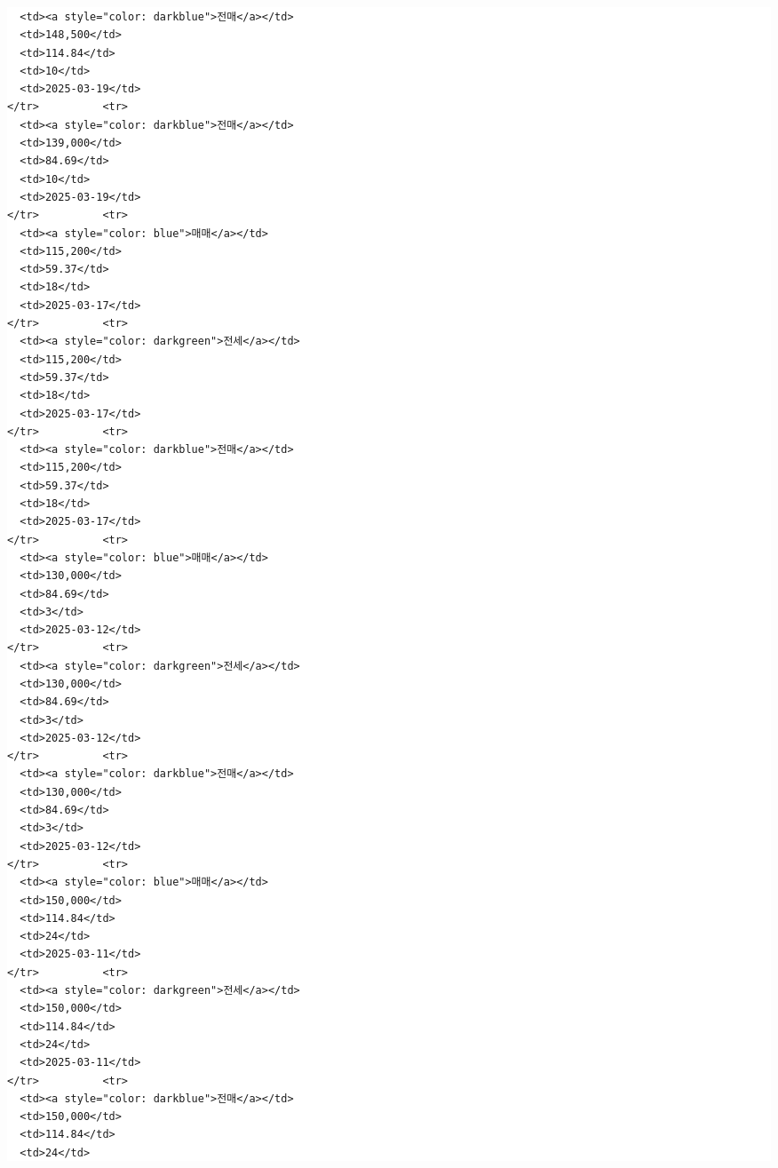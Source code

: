       <td><a style="color: darkblue">전매</a></td>
      <td>148,500</td>
      <td>114.84</td>
      <td>10</td>
      <td>2025-03-19</td>
    </tr>          <tr>
      <td><a style="color: darkblue">전매</a></td>
      <td>139,000</td>
      <td>84.69</td>
      <td>10</td>
      <td>2025-03-19</td>
    </tr>          <tr>
      <td><a style="color: blue">매매</a></td>
      <td>115,200</td>
      <td>59.37</td>
      <td>18</td>
      <td>2025-03-17</td>
    </tr>          <tr>
      <td><a style="color: darkgreen">전세</a></td>
      <td>115,200</td>
      <td>59.37</td>
      <td>18</td>
      <td>2025-03-17</td>
    </tr>          <tr>
      <td><a style="color: darkblue">전매</a></td>
      <td>115,200</td>
      <td>59.37</td>
      <td>18</td>
      <td>2025-03-17</td>
    </tr>          <tr>
      <td><a style="color: blue">매매</a></td>
      <td>130,000</td>
      <td>84.69</td>
      <td>3</td>
      <td>2025-03-12</td>
    </tr>          <tr>
      <td><a style="color: darkgreen">전세</a></td>
      <td>130,000</td>
      <td>84.69</td>
      <td>3</td>
      <td>2025-03-12</td>
    </tr>          <tr>
      <td><a style="color: darkblue">전매</a></td>
      <td>130,000</td>
      <td>84.69</td>
      <td>3</td>
      <td>2025-03-12</td>
    </tr>          <tr>
      <td><a style="color: blue">매매</a></td>
      <td>150,000</td>
      <td>114.84</td>
      <td>24</td>
      <td>2025-03-11</td>
    </tr>          <tr>
      <td><a style="color: darkgreen">전세</a></td>
      <td>150,000</td>
      <td>114.84</td>
      <td>24</td>
      <td>2025-03-11</td>
    </tr>          <tr>
      <td><a style="color: darkblue">전매</a></td>
      <td>150,000</td>
      <td>114.84</td>
      <td>24</td>